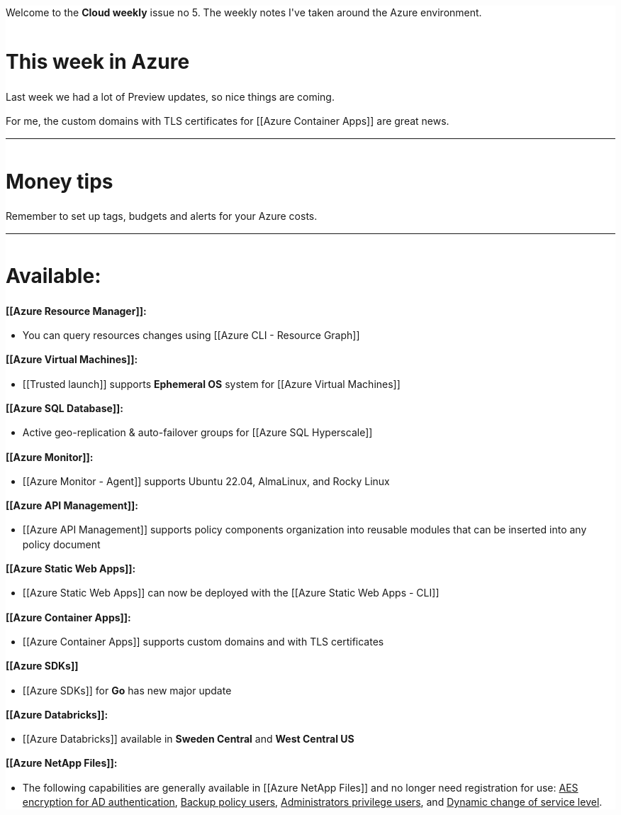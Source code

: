 Welcome to the **Cloud weekly** issue no 5. The weekly notes I've taken
around the Azure environment.

# This week in Azure
Last week we had a lot of Preview updates, so nice things are coming.

For me, the custom domains with TLS certificates for [[Azure Container
Apps]] are great news.

---
# Money tips
Remember to set up tags, budgets and alerts for your Azure costs.

---
# Available:
**[[Azure Resource Manager]]:**
- You can query resources changes using [[Azure CLI - Resource Graph]]

**[[Azure Virtual Machines]]:**
- [[Trusted launch]] supports **Ephemeral OS** system for [[Azure Virtual
Machines]]

**[[Azure SQL Database]]:**
- Active geo-replication & auto-failover groups for [[Azure SQL Hyperscale]]

**[[Azure Monitor]]:**
- [[Azure Monitor - Agent]] supports Ubuntu 22.04, AlmaLinux, and Rocky
Linux

**[[Azure API Management]]:**
- [[Azure API Management]] supports policy components organization into
reusable modules that can be inserted into any policy document

**[[Azure Static Web Apps]]:**
- [[Azure Static Web Apps]] can now be deployed with the [[Azure Static Web
Apps - CLI]]

**[[Azure Container Apps]]:**
- [[Azure Container Apps]] supports custom domains and with TLS certificates

**[[Azure SDKs]]**
- [[Azure SDKs]] for **Go** has new major update

**[[Azure Databricks]]:**
- [[Azure Databricks]] available in **Sweden Central** and **West Central
US**

**[[Azure NetApp Files]]:**
- The following capabilities are generally available in [[Azure NetApp
Files]] and no longer need registration for use: [AES encryption for AD
authentication](
https://docs.microsoft.com/azure/azure-netapp-files/create-active-directory-connections#aes-encryption),
[Backup
policy users](
https://docs.microsoft.com/azure/azure-netapp-files/create-active-directory-connections#backup-policy-users),
[Administrators
privilege users](
https://docs.microsoft.com/azure/azure-netapp-files/create-active-directory-connections#administrators-privilege-users),
and [Dynamic change of service level](
https://docs.microsoft.com/azure/azure-netapp-files/dynamic-change-volume-service-level
).